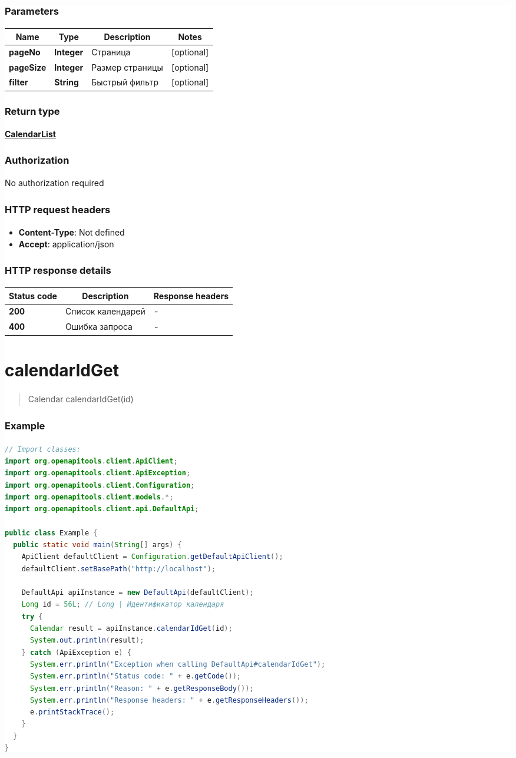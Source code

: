 ### Parameters

Name | Type | Description  | Notes
------------- | ------------- | ------------- | -------------
 **pageNo** | **Integer**| Страница | [optional]
 **pageSize** | **Integer**| Размер страницы | [optional]
 **filter** | **String**| Быстрый фильтр | [optional]

### Return type

[**CalendarList**](CalendarList.md)

### Authorization

No authorization required

### HTTP request headers

 - **Content-Type**: Not defined
 - **Accept**: application/json

### HTTP response details
| Status code | Description | Response headers |
|-------------|-------------|------------------|
**200** | Список календарей |  -  |
**400** | Ошибка запроса |  -  |

<a name="calendarIdGet"></a>
# **calendarIdGet**
> Calendar calendarIdGet(id)



### Example
```java
// Import classes:
import org.openapitools.client.ApiClient;
import org.openapitools.client.ApiException;
import org.openapitools.client.Configuration;
import org.openapitools.client.models.*;
import org.openapitools.client.api.DefaultApi;

public class Example {
  public static void main(String[] args) {
    ApiClient defaultClient = Configuration.getDefaultApiClient();
    defaultClient.setBasePath("http://localhost");

    DefaultApi apiInstance = new DefaultApi(defaultClient);
    Long id = 56L; // Long | Идентификатор календаря
    try {
      Calendar result = apiInstance.calendarIdGet(id);
      System.out.println(result);
    } catch (ApiException e) {
      System.err.println("Exception when calling DefaultApi#calendarIdGet");
      System.err.println("Status code: " + e.getCode());
      System.err.println("Reason: " + e.getResponseBody());
      System.err.println("Response headers: " + e.getResponseHeaders());
      e.printStackTrace();
    }
  }
}
```
